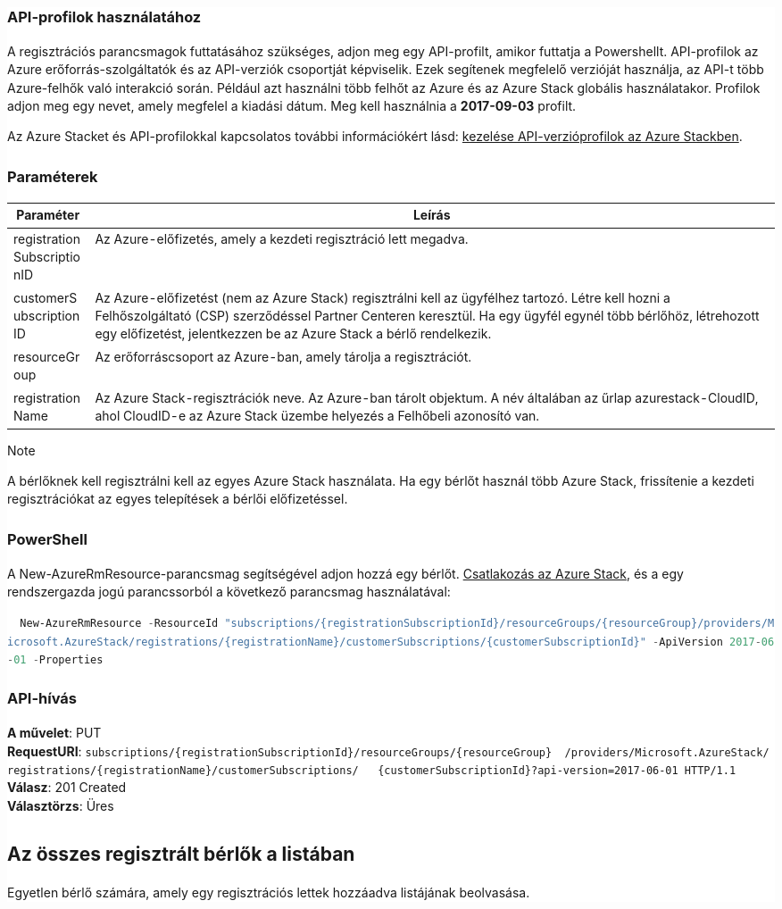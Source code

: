### <a name="use-api-profiles"></a>API-profilok használatához

A regisztrációs parancsmagok futtatásához szükséges, adjon meg egy API-profilt, amikor futtatja a Powershellt. API-profilok az Azure erőforrás-szolgáltatók és az API-verziók csoportját képviselik. Ezek segítenek megfelelő verzióját használja, az API-t több Azure-felhők való interakció során. Például azt használni több felhőt az Azure és az Azure Stack globális használatakor. Profilok adjon meg egy nevet, amely megfelel a kiadási dátum. Meg kell használnia a **2017-09-03** profilt.

Az Azure Stacket és API-profilokkal kapcsolatos további információkért lásd: [kezelése API-verzióprofilok az Azure Stackben](../user/azure-stack-version-profiles.md).

### <a name="parameters"></a>Paraméterek

| Paraméter                  | Leírás |
|---                         | --- |
| registrationSubscriptionID | Az Azure-előfizetés, amely a kezdeti regisztráció lett megadva. |
| customerSubscriptionID     | Az Azure-előfizetést (nem az Azure Stack) regisztrálni kell az ügyfélhez tartozó. Létre kell hozni a Felhőszolgáltató (CSP) szerződéssel Partner Centeren keresztül. Ha egy ügyfél egynél több bérlőhöz, létrehozott egy előfizetést, jelentkezzen be az Azure Stack a bérlő rendelkezik. |
| resourceGroup              | Az erőforráscsoport az Azure-ban, amely tárolja a regisztrációt. |
| registrationName           | Az Azure Stack-regisztrációk neve. Az Azure-ban tárolt objektum. A név általában az űrlap azurestack-CloudID, ahol CloudID-e az Azure Stack üzembe helyezés a Felhőbeli azonosító van. |

> [!Note]  
> A bérlőknek kell regisztrálni kell az egyes Azure Stack használata. Ha egy bérlőt használ több Azure Stack, frissítenie a kezdeti regisztrációkat az egyes telepítések a bérlői előfizetéssel.

### <a name="powershell"></a>PowerShell

A New-AzureRmResource-parancsmag segítségével adjon hozzá egy bérlőt. [Csatlakozás az Azure Stack](azure-stack-powershell-configure-admin.md), és a egy rendszergazda jogú parancssorból a következő parancsmag használatával:

```powershell
  New-AzureRmResource -ResourceId "subscriptions/{registrationSubscriptionId}/resourceGroups/{resourceGroup}/providers/Microsoft.AzureStack/registrations/{registrationName}/customerSubscriptions/{customerSubscriptionId}" -ApiVersion 2017-06-01 -Properties
```

### <a name="api-call"></a>API-hívás

**A művelet**: PUT  
**RequestURI**: `subscriptions/{registrationSubscriptionId}/resourceGroups/{resourceGroup}  /providers/Microsoft.AzureStack/registrations/{registrationName}/customerSubscriptions/  
{customerSubscriptionId}?api-version=2017-06-01 HTTP/1.1`  
**Válasz**: 201 Created  
**Választörzs**: Üres  

## <a name="list-all-registered-tenants"></a>Az összes regisztrált bérlők a listában

Egyetlen bérlő számára, amely egy regisztrációs lettek hozzáadva listájának beolvasása.
